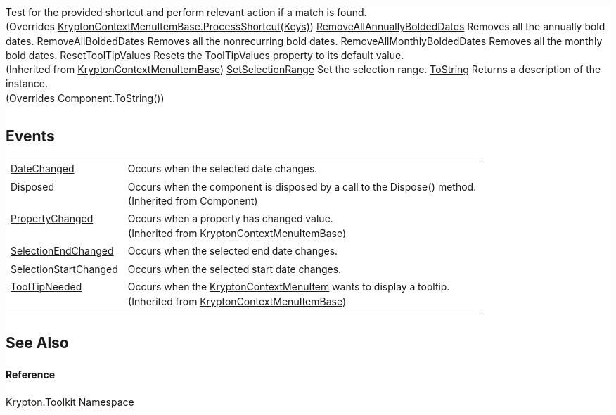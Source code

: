 <td>Test for the provided shortcut and perform relevant action if a match is found.<br />(Overrides <a href="1290fb0d-f07b-010e-f79d-c7e1a108ac56.md">KryptonContextMenuItemBase.ProcessShortcut(Keys)</a>)</td></tr>
<tr>
<td><a href="d440a9cd-c79f-0dff-26ad-b710538eae7f.md">RemoveAllAnnuallyBoldedDates</a></td>
<td>Removes all the annually bold dates.</td></tr>
<tr>
<td><a href="3486ded7-b008-c067-aeb9-77f901916c91.md">RemoveAllBoldedDates</a></td>
<td>Removes all the nonrecurring bold dates.</td></tr>
<tr>
<td><a href="f5fd0f75-487f-b1ba-df24-961a9dc1570e.md">RemoveAllMonthlyBoldedDates</a></td>
<td>Removes all the monthly bold dates.</td></tr>
<tr>
<td><a href="46907c04-f166-ac3c-11f3-65f5be172eef.md">ResetToolTipValues</a></td>
<td>Resets the ToolTipValues property to its default value.<br />(Inherited from <a href="7d97c419-819b-74c1-360f-af4d4ae026d9.md">KryptonContextMenuItemBase</a>)</td></tr>
<tr>
<td><a href="af572497-73cc-ea51-5804-97182e96b799.md">SetSelectionRange</a></td>
<td>Set the selection range.</td></tr>
<tr>
<td><a href="2d4a84ba-ae13-c3ab-7dd0-2b427455e1be.md">ToString</a></td>
<td>Returns a description of the instance.<br />(Overrides Component.ToString())</td></tr>
</table>

## Events
<table>
<tr>
<td><a href="0ec40b9e-4ed2-45cc-fde2-e7635c1d63bd.md">DateChanged</a></td>
<td>Occurs when the selected date changes.</td></tr>
<tr>
<td>Disposed</td>
<td>Occurs when the component is disposed by a call to the Dispose() method.<br />(Inherited from Component)</td></tr>
<tr>
<td><a href="5f9b6f70-f6ff-e88d-acfd-f88d1130586b.md">PropertyChanged</a></td>
<td>Occurs when a property has changed value.<br />(Inherited from <a href="7d97c419-819b-74c1-360f-af4d4ae026d9.md">KryptonContextMenuItemBase</a>)</td></tr>
<tr>
<td><a href="bf32c3f5-6322-5096-a9ed-e98613473371.md">SelectionEndChanged</a></td>
<td>Occurs when the selected end date changes.</td></tr>
<tr>
<td><a href="a691df9f-6379-3bd9-c9eb-eceff5446ba2.md">SelectionStartChanged</a></td>
<td>Occurs when the selected start date changes.</td></tr>
<tr>
<td><a href="19756262-2a00-26bd-456c-0f5ee895e24a.md">ToolTipNeeded</a></td>
<td>Occurs when the <a href="19269e57-f7e7-326d-c5b4-f602bf32208b.md">KryptonContextMenuItem</a> wants to display a tooltip.<br />(Inherited from <a href="7d97c419-819b-74c1-360f-af4d4ae026d9.md">KryptonContextMenuItemBase</a>)</td></tr>
</table>

## See Also


#### Reference
<a href="79d2eac2-21f4-54ff-7552-b20c33c30600.md">Krypton.Toolkit Namespace</a>  

